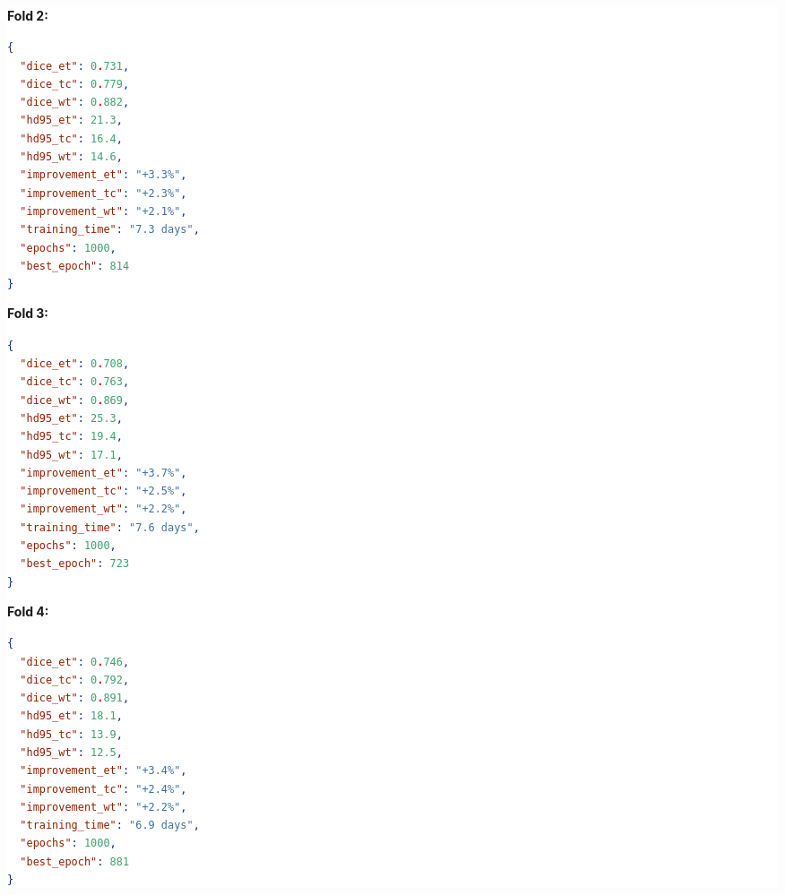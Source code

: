 **Fold 2:**

```json
{
  "dice_et": 0.731,
  "dice_tc": 0.779,
  "dice_wt": 0.882,
  "hd95_et": 21.3,
  "hd95_tc": 16.4,
  "hd95_wt": 14.6,
  "improvement_et": "+3.3%",
  "improvement_tc": "+2.3%",
  "improvement_wt": "+2.1%",
  "training_time": "7.3 days",
  "epochs": 1000,
  "best_epoch": 814
}
```

**Fold 3:**

```json
{
  "dice_et": 0.708,
  "dice_tc": 0.763,
  "dice_wt": 0.869,
  "hd95_et": 25.3,
  "hd95_tc": 19.4,
  "hd95_wt": 17.1,
  "improvement_et": "+3.7%",
  "improvement_tc": "+2.5%",
  "improvement_wt": "+2.2%",
  "training_time": "7.6 days",
  "epochs": 1000,
  "best_epoch": 723
}
```

**Fold 4:**

```json
{
  "dice_et": 0.746,
  "dice_tc": 0.792,
  "dice_wt": 0.891,
  "hd95_et": 18.1,
  "hd95_tc": 13.9,
  "hd95_wt": 12.5,
  "improvement_et": "+3.4%",
  "improvement_tc": "+2.4%",
  "improvement_wt": "+2.2%",
  "training_time": "6.9 days",
  "epochs": 1000,
  "best_epoch": 881
}
```
